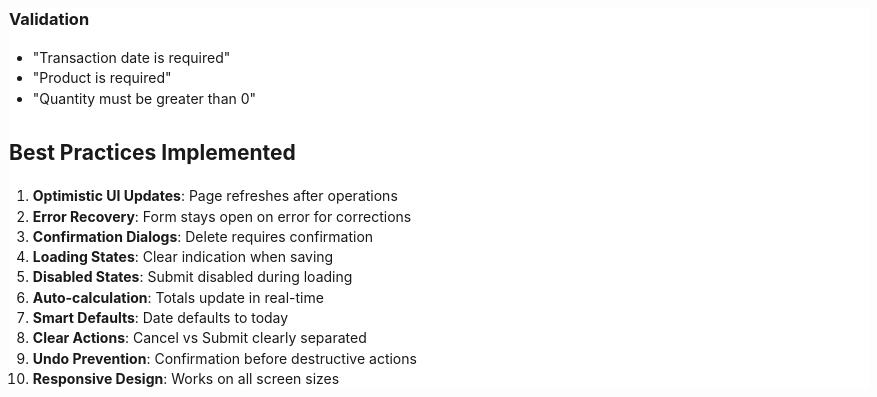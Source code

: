 ### Validation
- "Transaction date is required"
- "Product is required"
- "Quantity must be greater than 0"

## Best Practices Implemented

1. **Optimistic UI Updates**: Page refreshes after operations
2. **Error Recovery**: Form stays open on error for corrections
3. **Confirmation Dialogs**: Delete requires confirmation
4. **Loading States**: Clear indication when saving
5. **Disabled States**: Submit disabled during loading
6. **Auto-calculation**: Totals update in real-time
7. **Smart Defaults**: Date defaults to today
8. **Clear Actions**: Cancel vs Submit clearly separated
9. **Undo Prevention**: Confirmation before destructive actions
10. **Responsive Design**: Works on all screen sizes
